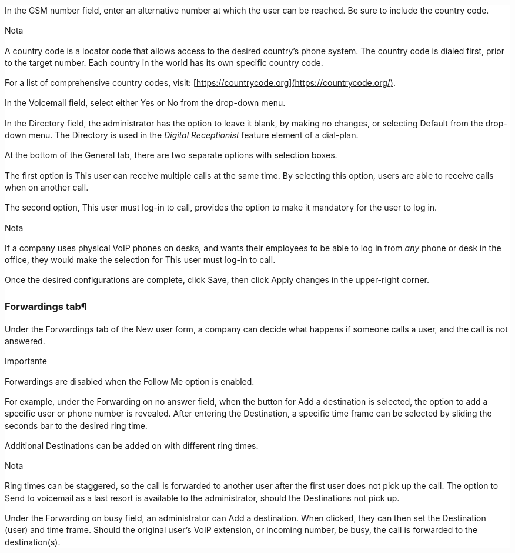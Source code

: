 In the GSM number field, enter an alternative number at which the user can be reached. Be sure to include the country code.

Nota

A country code is a locator code that allows access to the desired country’s phone system. The country code is dialed first, prior to the target number. Each country in the world has its own specific country code.

For a list of comprehensive country codes, visit: [https://countrycode.org](https://countrycode.org/).

In the Voicemail field, select either Yes or No from the drop-down menu.

In the Directory field, the administrator has the option to leave it blank, by making no changes, or selecting Default from the drop-down menu. The Directory is used in the _Digital Receptionist_ feature element of a dial-plan.

At the bottom of the General tab, there are two separate options with selection boxes.

The first option is This user can receive multiple calls at the same time. By selecting this option, users are able to receive calls when on another call.

The second option, This user must log-in to call, provides the option to make it mandatory for the user to log in.

Nota

If a company uses physical VoIP phones on desks, and wants their employees to be able to log in from _any_ phone or desk in the office, they would make the selection for This user must log-in to call.

Once the desired configurations are complete, click Save, then click Apply changes in the upper-right corner.

### Forwardings tab¶

Under the Forwardings tab of the New user form, a company can decide what happens if someone calls a user, and the call is not answered.

Importante

Forwardings are disabled when the Follow Me option is enabled.

For example, under the Forwarding on no answer field, when the button for Add a destination is selected, the option to add a specific user or phone number is revealed. After entering the Destination, a specific time frame can be selected by sliding the seconds bar to the desired ring time.

Additional Destinations can be added on with different ring times.

Nota

Ring times can be staggered, so the call is forwarded to another user after the first user does not pick up the call. The option to Send to voicemail as a last resort is available to the administrator, should the Destinations not pick up.

Under the Forwarding on busy field, an administrator can Add a destination. When clicked, they can then set the Destination (user) and time frame. Should the original user’s VoIP extension, or incoming number, be busy, the call is forwarded to the destination(s).
